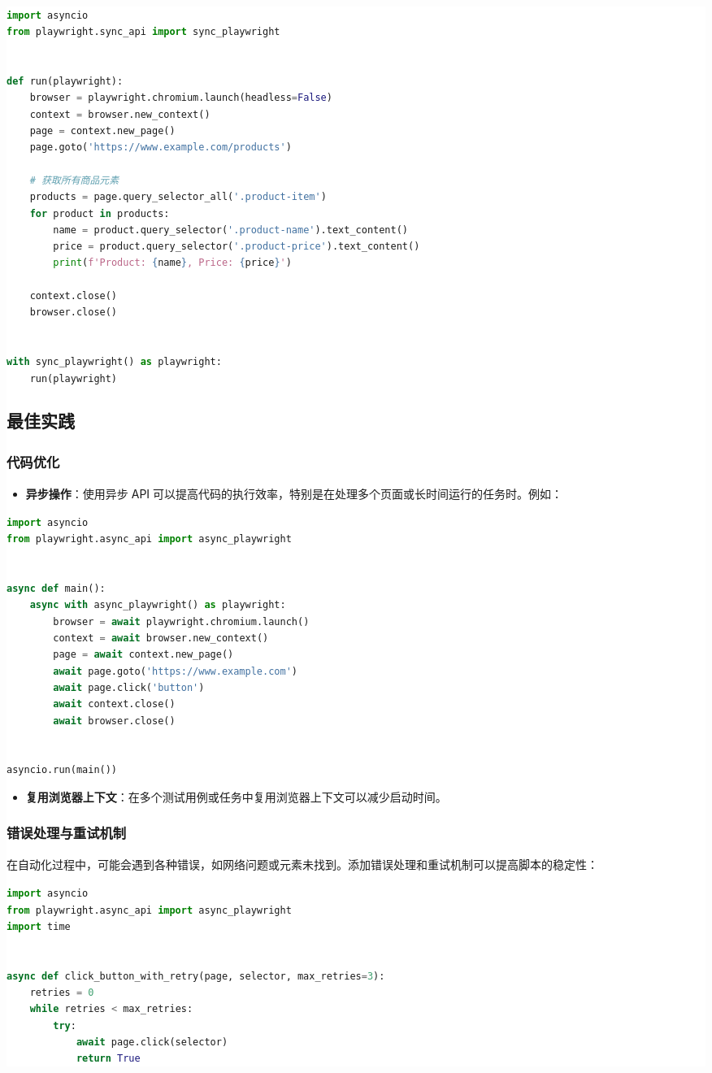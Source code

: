 ```python
import asyncio
from playwright.sync_api import sync_playwright


def run(playwright):
    browser = playwright.chromium.launch(headless=False)
    context = browser.new_context()
    page = context.new_page()
    page.goto('https://www.example.com/products')

    # 获取所有商品元素
    products = page.query_selector_all('.product-item')
    for product in products:
        name = product.query_selector('.product-name').text_content()
        price = product.query_selector('.product-price').text_content()
        print(f'Product: {name}, Price: {price}')

    context.close()
    browser.close()


with sync_playwright() as playwright:
    run(playwright)
```

## 最佳实践
### 代码优化
- **异步操作**：使用异步 API 可以提高代码的执行效率，特别是在处理多个页面或长时间运行的任务时。例如：
```python
import asyncio
from playwright.async_api import async_playwright


async def main():
    async with async_playwright() as playwright:
        browser = await playwright.chromium.launch()
        context = await browser.new_context()
        page = await context.new_page()
        await page.goto('https://www.example.com')
        await page.click('button')
        await context.close()
        await browser.close()


asyncio.run(main())
```
- **复用浏览器上下文**：在多个测试用例或任务中复用浏览器上下文可以减少启动时间。

### 错误处理与重试机制
在自动化过程中，可能会遇到各种错误，如网络问题或元素未找到。添加错误处理和重试机制可以提高脚本的稳定性：
```python
import asyncio
from playwright.async_api import async_playwright
import time


async def click_button_with_retry(page, selector, max_retries=3):
    retries = 0
    while retries < max_retries:
        try:
            await page.click(selector)
            return True
```